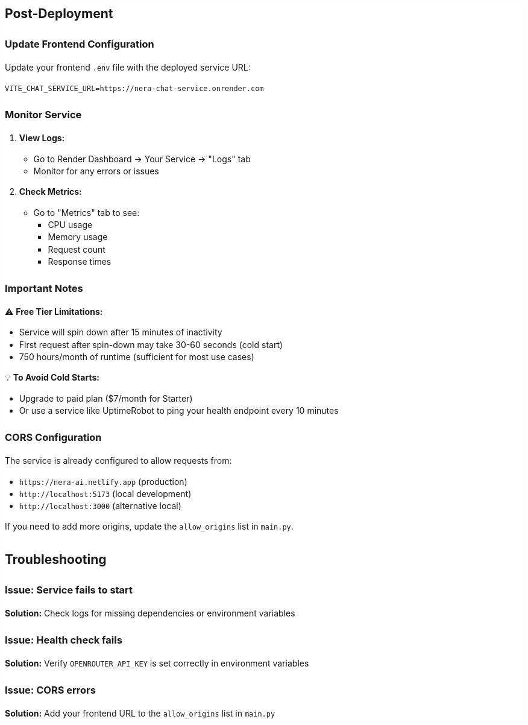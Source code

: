 ## Post-Deployment

### Update Frontend Configuration

Update your frontend `.env` file with the deployed service URL:

```env
VITE_CHAT_SERVICE_URL=https://nera-chat-service.onrender.com
```

### Monitor Service

1. **View Logs:**
   - Go to Render Dashboard → Your Service → "Logs" tab
   - Monitor for any errors or issues

2. **Check Metrics:**
   - Go to "Metrics" tab to see:
     - CPU usage
     - Memory usage
     - Request count
     - Response times

### Important Notes

⚠️ **Free Tier Limitations:**
- Service will spin down after 15 minutes of inactivity
- First request after spin-down may take 30-60 seconds (cold start)
- 750 hours/month of runtime (sufficient for most use cases)

💡 **To Avoid Cold Starts:**
- Upgrade to paid plan ($7/month for Starter)
- Or use a service like UptimeRobot to ping your health endpoint every 10 minutes

### CORS Configuration

The service is already configured to allow requests from:
- `https://nera-ai.netlify.app` (production)
- `http://localhost:5173` (local development)
- `http://localhost:3000` (alternative local)

If you need to add more origins, update the `allow_origins` list in `main.py`.

## Troubleshooting

### Issue: Service fails to start
**Solution:** Check logs for missing dependencies or environment variables

### Issue: Health check fails
**Solution:** Verify `OPENROUTER_API_KEY` is set correctly in environment variables

### Issue: CORS errors
**Solution:** Add your frontend URL to the `allow_origins` list in `main.py`
